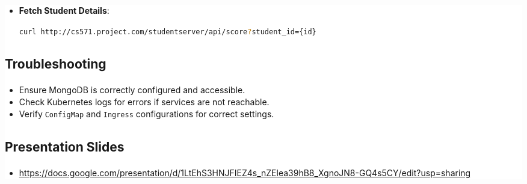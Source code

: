 - **Fetch Student Details**:
  ```bash
  curl http://cs571.project.com/studentserver/api/score?student_id={id}
  ```

## **Troubleshooting**

- Ensure MongoDB is correctly configured and accessible.
- Check Kubernetes logs for errors if services are not reachable.
- Verify `ConfigMap` and `Ingress` configurations for correct settings.

## **Presentation Slides**
- https://docs.google.com/presentation/d/1LtEhS3HNJFIEZ4s_nZElea39hB8_XgnoJN8-GQ4s5CY/edit?usp=sharing
  
